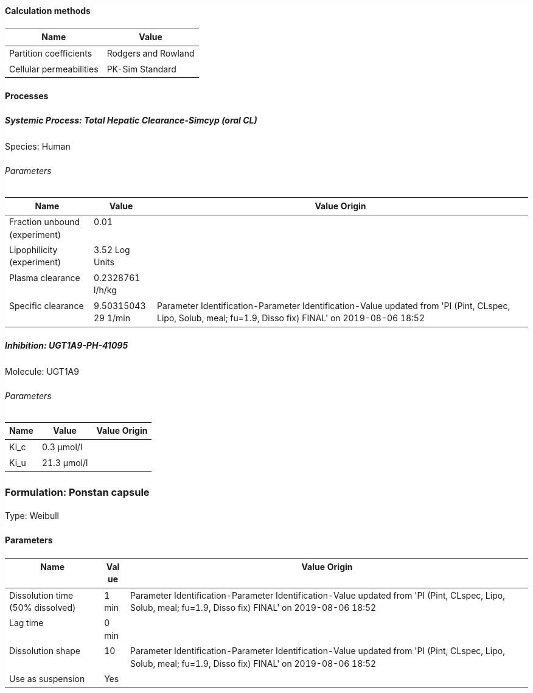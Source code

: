 
#### Calculation methods

Name                    | Value              
----------------------- | -------------------
Partition coefficients  | Rodgers and Rowland
Cellular permeabilities | PK-Sim Standard    


#### Processes

##### Systemic Process: Total Hepatic Clearance-Simcyp (oral CL)

Species: Human

###### Parameters

Name                          | Value              | Value Origin                                                                                                                                            
----------------------------- | ------------------ | --------------------------------------------------------------------------------------------------------------------------------------------------------
Fraction unbound (experiment) | 0.01               |                                                                                                                                                         
Lipophilicity (experiment)    | 3.52 Log Units     |                                                                                                                                                         
Plasma clearance              | 0.2328761 l/h/kg   |                                                                                                                                                         
Specific clearance            | 9.5031504329 1/min | Parameter Identification-Parameter Identification-Value updated from 'PI (Pint, CLspec, Lipo, Solub, meal; fu=1.9, Disso fix) FINAL' on 2019-08-06 18:52


##### Inhibition: UGT1A9-PH-41095

Molecule: UGT1A9

###### Parameters

Name | Value       | Value Origin
---- | ----------- | ------------:
Ki_c | 0.3 µmol/l  |             
Ki_u | 21.3 µmol/l |             



### Formulation: Ponstan capsule

Type: Weibull

#### Parameters

Name                             | Value | Value Origin                                                                                                                                            
-------------------------------- | ----- | --------------------------------------------------------------------------------------------------------------------------------------------------------
Dissolution time (50% dissolved) | 1 min | Parameter Identification-Parameter Identification-Value updated from 'PI (Pint, CLspec, Lipo, Solub, meal; fu=1.9, Disso fix) FINAL' on 2019-08-06 18:52
Lag time                         | 0 min |                                                                                                                                                         
Dissolution shape                | 10    | Parameter Identification-Parameter Identification-Value updated from 'PI (Pint, CLspec, Lipo, Solub, meal; fu=1.9, Disso fix) FINAL' on 2019-08-06 18:52
Use as suspension                | Yes   |                                                                                                                                                         
